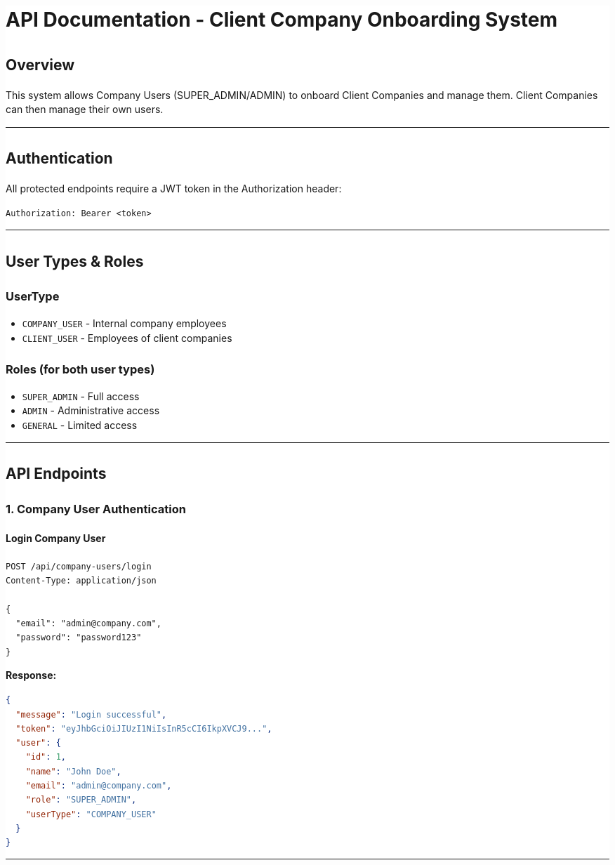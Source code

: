 # API Documentation - Client Company Onboarding System

## Overview
This system allows Company Users (SUPER_ADMIN/ADMIN) to onboard Client Companies and manage them. Client Companies can then manage their own users.

---

## Authentication
All protected endpoints require a JWT token in the Authorization header:
```
Authorization: Bearer <token>
```

---

## User Types & Roles

### UserType
- `COMPANY_USER` - Internal company employees
- `CLIENT_USER` - Employees of client companies

### Roles (for both user types)
- `SUPER_ADMIN` - Full access
- `ADMIN` - Administrative access
- `GENERAL` - Limited access

---

## API Endpoints

### 1. Company User Authentication

#### Login Company User
```http
POST /api/company-users/login
Content-Type: application/json

{
  "email": "admin@company.com",
  "password": "password123"
}
```

**Response:**
```json
{
  "message": "Login successful",
  "token": "eyJhbGciOiJIUzI1NiIsInR5cCI6IkpXVCJ9...",
  "user": {
    "id": 1,
    "name": "John Doe",
    "email": "admin@company.com",
    "role": "SUPER_ADMIN",
    "userType": "COMPANY_USER"
  }
}
```

---
